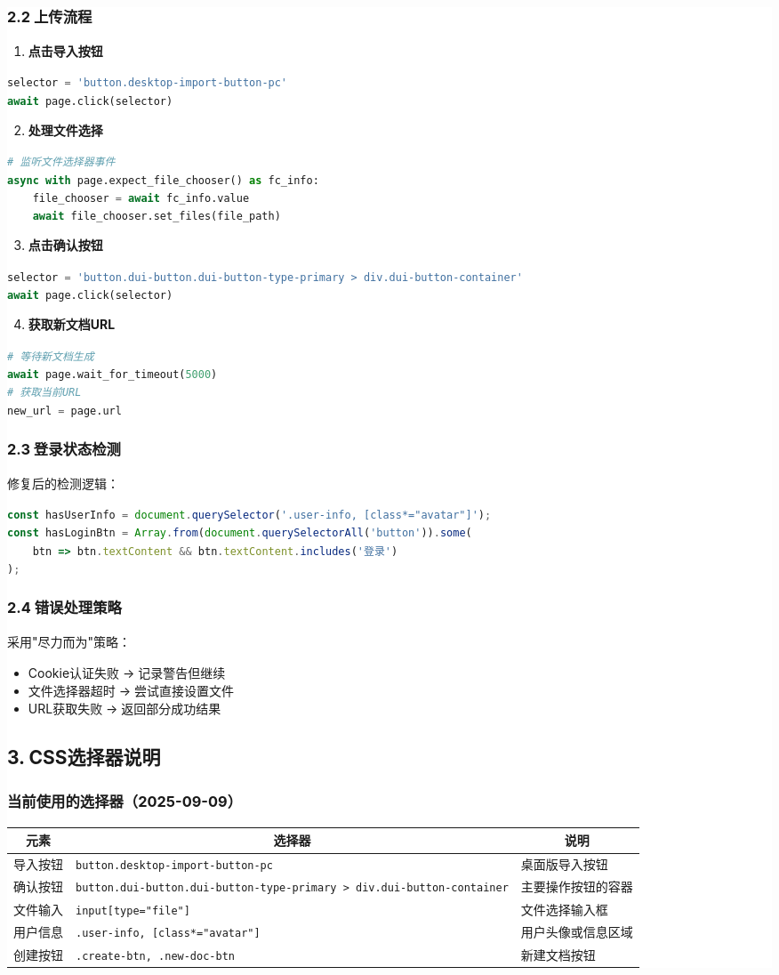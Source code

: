 ### 2.2 上传流程

1. **点击导入按钮**
```python
selector = 'button.desktop-import-button-pc'
await page.click(selector)
```

2. **处理文件选择**
```python
# 监听文件选择器事件
async with page.expect_file_chooser() as fc_info:
    file_chooser = await fc_info.value
    await file_chooser.set_files(file_path)
```

3. **点击确认按钮**
```python
selector = 'button.dui-button.dui-button-type-primary > div.dui-button-container'
await page.click(selector)
```

4. **获取新文档URL**
```python
# 等待新文档生成
await page.wait_for_timeout(5000)
# 获取当前URL
new_url = page.url
```

### 2.3 登录状态检测

修复后的检测逻辑：
```javascript
const hasUserInfo = document.querySelector('.user-info, [class*="avatar"]');
const hasLoginBtn = Array.from(document.querySelectorAll('button')).some(
    btn => btn.textContent && btn.textContent.includes('登录')
);
```

### 2.4 错误处理策略

采用"尽力而为"策略：
- Cookie认证失败 → 记录警告但继续
- 文件选择器超时 → 尝试直接设置文件
- URL获取失败 → 返回部分成功结果

## 3. CSS选择器说明

### 当前使用的选择器（2025-09-09）

| 元素 | 选择器 | 说明 |
|-----|--------|-----|
| 导入按钮 | `button.desktop-import-button-pc` | 桌面版导入按钮 |
| 确认按钮 | `button.dui-button.dui-button-type-primary > div.dui-button-container` | 主要操作按钮的容器 |
| 文件输入 | `input[type="file"]` | 文件选择输入框 |
| 用户信息 | `.user-info, [class*="avatar"]` | 用户头像或信息区域 |
| 创建按钮 | `.create-btn, .new-doc-btn` | 新建文档按钮 |
